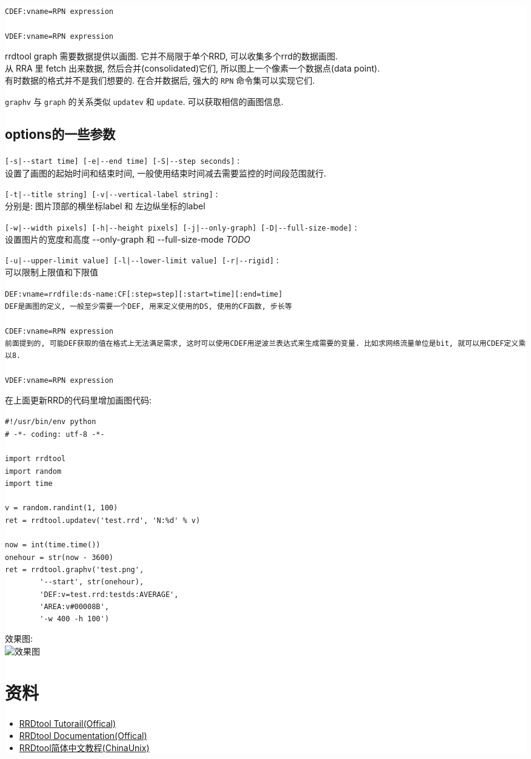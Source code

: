 	CDEF:vname=RPN expression

	VDEF:vname=RPN expression


rrdtool graph 需要数据提供以画图. 它并不局限于单个RRD, 可以收集多个rrd的数据画图.  
从 RRA 里 fetch 出来数据, 然后合并(consolidated)它们, 所以图上一个像素一个数据点(data point).  
有时数据的格式并不是我们想要的. 在合并数据后, 强大的 `RPN` 命令集可以实现它们.  

`graphv` 与 `graph` 的关系类似 `updatev` 和 `update`. 可以获取相信的画图信息.

## options的一些参数 ##

`[-s|--start time] [-e|--end time] [-S|--step seconds]` :  
设置了画图的起始时间和结束时间, 一般使用结束时间减去需要监控的时间段范围就行.

`[-t|--title string] [-v|--vertical-label string]` :  
分别是: 图片顶部的横坐标label 和 左边纵坐标的label

`[-w|--width pixels] [-h|--height pixels] [-j|--only-graph] [-D|--full-size-mode]` :  
设置图片的宽度和高度
--only-graph 和  --full-size-mode
*TODO*

`[-u|--upper-limit value] [-l|--lower-limit value] [-r|--rigid]` :  
可以限制上限值和下限值

	DEF:vname=rrdfile:ds-name:CF[:step=step][:start=time][:end=time]
	DEF是画图的定义, 一般至少需要一个DEF, 用来定义使用的DS, 使用的CF函数, 步长等

	CDEF:vname=RPN expression
	前面提到的, 可能DEF获取的值在格式上无法满足需求, 这时可以使用CDEF用逆波兰表达式来生成需要的变量. 比如求网络流量单位是bit, 就可以用CDEF定义乘以8.

	VDEF:vname=RPN expression


在上面更新RRD的代码里增加画图代码:

	#!/usr/bin/env python
	# -*- coding: utf-8 -*-

	import rrdtool
	import random
	import time

	v = random.randint(1, 100)
	ret = rrdtool.updatev('test.rrd', 'N:%d' % v)

	now = int(time.time())
	onehour = str(now - 3600)
	ret = rrdtool.graphv('test.png',
	        '--start', str(onehour),
	        'DEF:v=test.rrd:testds:AVERAGE',
	        'AREA:v#00008B',
	        '-w 400 -h 100')


效果图:  
![效果图](http://wutianqi-wiki.b0.upaiyun.com/rrd1.png)



# 资料 #
* [RRDtool Tutorail(Offical)](http://oss.oetiker.ch/rrdtool/tut/)
* [RRDtool Documentation(Offical)](http://oss.oetiker.ch/rrdtool/doc/index.en.html)
* [RRDtool简体中文教程(ChinaUnix)](http://bbs.chinaunix.net/thread-2150417-1-1.html)
